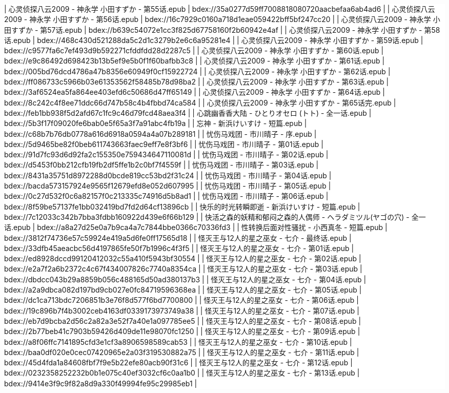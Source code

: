 | 心灵侦探八云2009 - 神永学 小田すずか - 第55话.epub | bdex://35a0277d59ff7008818080720aacbefaa6ab4ad6 |
| 心灵侦探八云2009 - 神永学 小田すずか - 第56话.epub | bdex://16c7929c0160a718d1eae059422bff5bf247cc20 |
| 心灵侦探八云2009 - 神永学 小田すずか - 第57话.epub | bdex://b639c54072e1cc3f825d67758160f2b60942e4af |
| 心灵侦探八云2009 - 神永学 小田すずか - 第58话.epub | bdex://468c430d521288da5c2d1c3279b2e6c6a95281e4 |
| 心灵侦探八云2009 - 神永学 小田すずか - 第59话.epub | bdex://c9577fa6c7ef493d9b592271cfddfdd28d2287c5 |
| 心灵侦探八云2009 - 神永学 小田すずか - 第60话.epub | bdex://e9c86492d698423b13b5ef9e5b0f1f60bafbb3c8 |
| 心灵侦探八云2009 - 神永学 小田すずか - 第61话.epub | bdex://005bd76dcd4786a47b8356e60949f0cf15922724 |
| 心灵侦探八云2009 - 神永学 小田すずか - 第62话.epub | bdex://ff086733c5966b03e61353562f58485b78d98ba2 |
| 心灵侦探八云2009 - 神永学 小田すずか - 第63话.epub | bdex://3af6524ea5fa864ee403efd6c50686d47ff65149 |
| 心灵侦探八云2009 - 神永学 小田すずか - 第64话.epub | bdex://8c242c4f8ee71ddc66d747b58c4b4fbbd74ca584 |
| 心灵侦探八云2009 - 神永学 小田すずか - 第65话完.epub | bdex://feb1bb938f5d2afd67c1fc9c46d79fcd48aea3f4 |
| 心跳幽香香大陆 - ひとりオセロ (トト) - 全一话.epub | bdex://5b3f17f09020fe6bab0e5f65a3f7a91abc4fb19a |
| 忘神 - 新浜けいすけ - 短篇.epub | bdex://c68b7b76db0778a616d6918a0594a4a07b289181 |
| 忧伤马戏团 - 市川晴子 - 序.epub | bdex://5d9465be82f0beb611743663faec9eff7e8f3bf6 |
| 忧伤马戏团 - 市川晴子 - 第01话.epub | bdex://91d7fc93d6d92fa2c155350e759434647110081d |
| 忧伤马戏团 - 市川晴子 - 第02话.epub | bdex://d5453f0bb212cfb19fb2df5ffe1b2c0bf7f4559f |
| 忧伤马戏团 - 市川晴子 - 第03话.epub | bdex://8431a35751d8972288d0bcde819cc53bd2f31c24 |
| 忧伤马戏团 - 市川晴子 - 第04话.epub | bdex://bacda573157924e9565f12679efd8e052d607995 |
| 忧伤马戏团 - 市川晴子 - 第05话.epub | bdex://0c27d532f0c6a82157f0c213335c74916d5b8ad1 |
| 忧伤马戏团 - 市川晴子 - 第06话.epub | bdex://8f59be57137fe1bb032419bd7fd2d64cf13896cb |
| 快乐的时光转瞬即逝 - 新浜けいすけ - 短篇.epub | bdex://7c12033c342b7bba3fdbb160922d439e6f66b129 |
| 快活之森的妖精和郁闷之森的人偶师 - ヘラダミツル(ヤゴの穴) - 全一话.epub | bdex://a8a27d25e0a7b9ca4a7c7844bbe0366c70336fd3 |
| 性转换后面对性骚扰 - 小西真冬 - 短篇.epub | bdex://3812f74736e57c59924e419a5d6fe0ff17565d18 |
| 怪灭王与12人的星之巫女 - 七介 - 最终话.epub | bdex://33dfb45aeacbc56d4197865fe50f7b1996c4f3f5 |
| 怪灭王与12人的星之巫女 - 七介 - 第01话.epub | bdex://ed8928dccd99120412032c55a410f5943bf30554 |
| 怪灭王与12人的星之巫女 - 七介 - 第02话.epub | bdex://e2a7f2a6b2372c4c67f434007826c7740a8354ca |
| 怪灭王与12人的星之巫女 - 七介 - 第03话.epub | bdex://dbdcc043b29a8859b056c488165d50ad380137b3 |
| 怪灭王与12人的星之巫女 - 七介 - 第04话.epub | bdex://a2a9dbca082d197bd9cb027e0fc84719596368ea |
| 怪灭王与12人的星之巫女 - 七介 - 第05话.epub | bdex://dc1ca713bdc7206851b3e76f8d577f6bd7700800 |
| 怪灭王与12人的星之巫女 - 七介 - 第06话.epub | bdex://19c896b7f4b3002ceb4163df0339173973749a38 |
| 怪灭王与12人的星之巫女 - 七介 - 第07话.epub | bdex://eb7d9bcba2d56c2a82a3e52f7a40e1a097785ee5 |
| 怪灭王与12人的星之巫女 - 七介 - 第08话.epub | bdex://2b77beb41c7903b59426d409de11e98070fc1250 |
| 怪灭王与12人的星之巫女 - 七介 - 第09话.epub | bdex://a8f06ffc7141895cfd3e1cf3a8906598589cab53 |
| 怪灭王与12人的星之巫女 - 七介 - 第10话.epub | bdex://baa0df020e0cec07420965e2a03f319530882a75 |
| 怪灭王与12人的星之巫女 - 七介 - 第11话.epub | bdex://45d4fda1a84608fbf7f9e5b22efe80acb90f31c6 |
| 怪灭王与12人的星之巫女 - 七介 - 第12话.epub | bdex://0232358252232b0b1e075c40ef3032cf6c0aa1b0 |
| 怪灭王与12人的星之巫女 - 七介 - 第13话.epub | bdex://9414e3f9c9f82a8d9a330f49994fe95c29985eb1 |